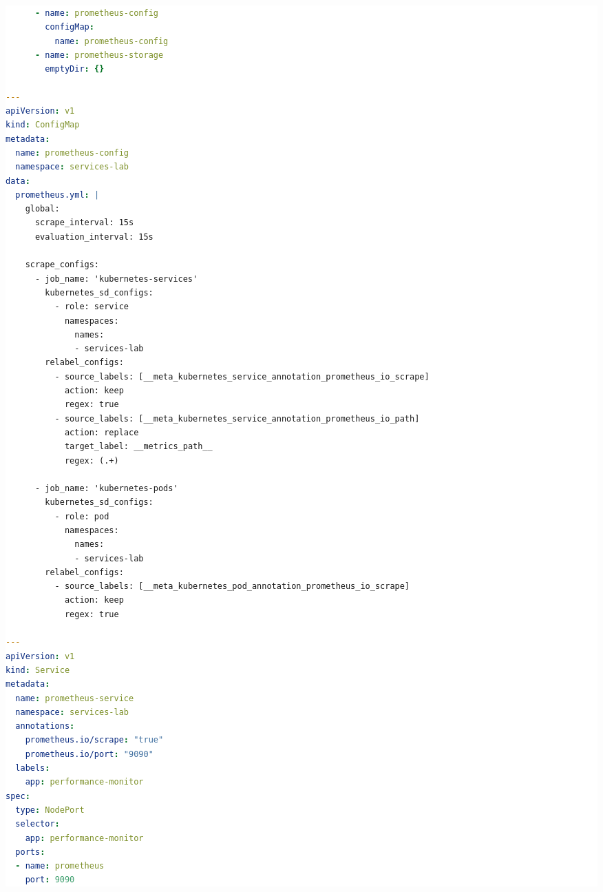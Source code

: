 ```yaml
      - name: prometheus-config
        configMap:
          name: prometheus-config
      - name: prometheus-storage
        emptyDir: {}

---
apiVersion: v1
kind: ConfigMap
metadata:
  name: prometheus-config
  namespace: services-lab
data:
  prometheus.yml: |
    global:
      scrape_interval: 15s
      evaluation_interval: 15s

    scrape_configs:
      - job_name: 'kubernetes-services'
        kubernetes_sd_configs:
          - role: service
            namespaces:
              names:
              - services-lab
        relabel_configs:
          - source_labels: [__meta_kubernetes_service_annotation_prometheus_io_scrape]
            action: keep
            regex: true
          - source_labels: [__meta_kubernetes_service_annotation_prometheus_io_path]
            action: replace
            target_label: __metrics_path__
            regex: (.+)

      - job_name: 'kubernetes-pods'
        kubernetes_sd_configs:
          - role: pod
            namespaces:
              names:
              - services-lab
        relabel_configs:
          - source_labels: [__meta_kubernetes_pod_annotation_prometheus_io_scrape]
            action: keep
            regex: true

---
apiVersion: v1
kind: Service
metadata:
  name: prometheus-service
  namespace: services-lab
  annotations:
    prometheus.io/scrape: "true"
    prometheus.io/port: "9090"
  labels:
    app: performance-monitor
spec:
  type: NodePort
  selector:
    app: performance-monitor
  ports:
  - name: prometheus
    port: 9090
```